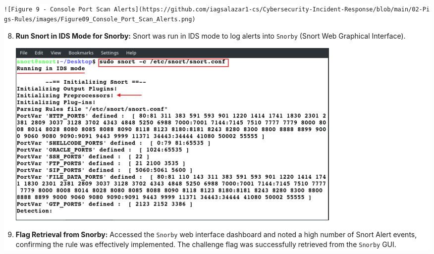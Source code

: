     ![Figure 9 - Console Port Scan Alerts](https://github.com/iagsalazar1-cs/Cybersecurity-Incident-Response/blob/main/02-Pigs-Rules/images/Figure09_Console_Port_Scan_Alerts.png)

8.  **Run Snort in IDS Mode for Snorby:** Snort was run in IDS mode to log alerts into `Snorby` (Snort Web Graphical Interface).
   
    ![Figure 10 - Snort Alert Redirection to Snorby](https://github.com/iagsalazar1-cs/Cybersecurity-Incident-Response/blob/main/02-Pigs-Rules/images/Figure10_Snort_Alert_Redirection_to_Snorby.png)

9.  **Flag Retrieval from Snorby:** Accessed the `Snorby` web interface dashboard and noted a high number of Snort Alert events, confirming the rule was effectively implemented. The challenge flag was successfully retrieved from the `Snorby` GUI.
    